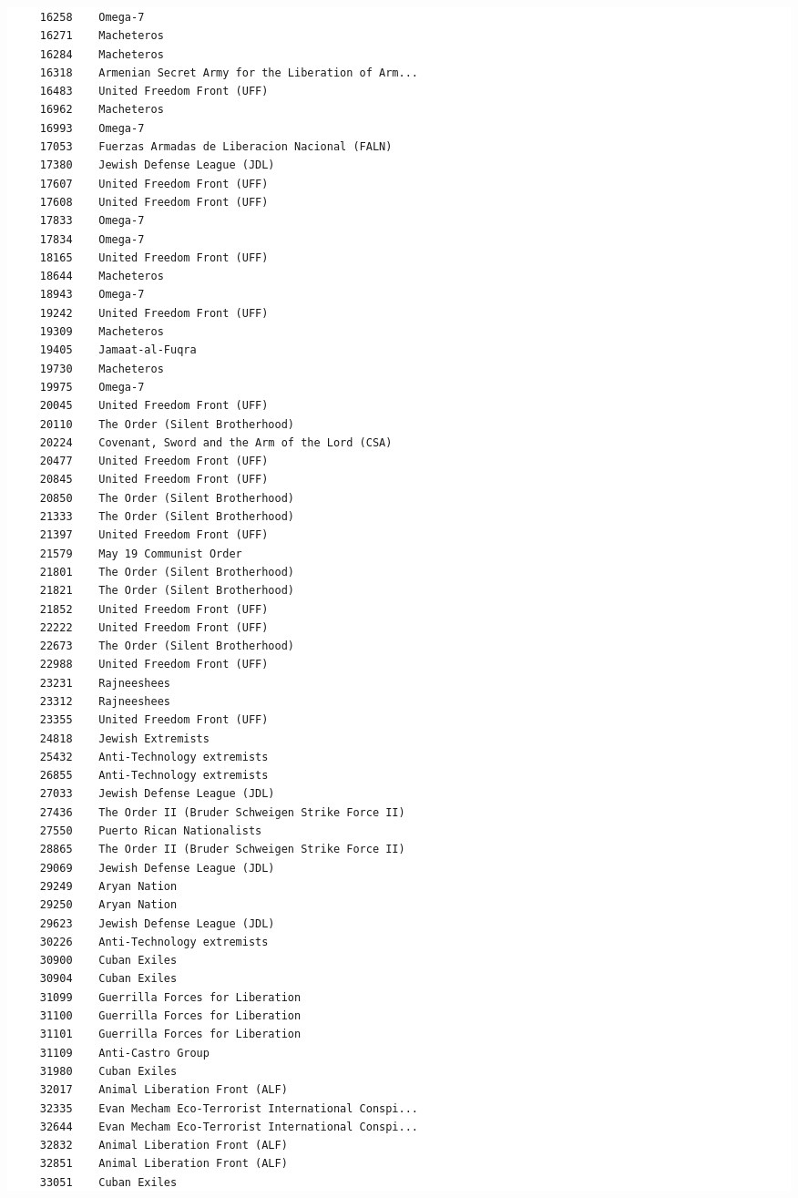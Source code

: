     	 16258    Omega-7
    	 16271    Macheteros
    	 16284    Macheteros
    	 16318    Armenian Secret Army for the Liberation of Arm...
    	 16483    United Freedom Front (UFF)
    	 16962    Macheteros
    	 16993    Omega-7
    	 17053    Fuerzas Armadas de Liberacion Nacional (FALN)
    	 17380    Jewish Defense League (JDL)
    	 17607    United Freedom Front (UFF)
    	 17608    United Freedom Front (UFF)
    	 17833    Omega-7
    	 17834    Omega-7
    	 18165    United Freedom Front (UFF)
    	 18644    Macheteros
    	 18943    Omega-7
    	 19242    United Freedom Front (UFF)
    	 19309    Macheteros
    	 19405    Jamaat-al-Fuqra
    	 19730    Macheteros
    	 19975    Omega-7
    	 20045    United Freedom Front (UFF)
    	 20110    The Order (Silent Brotherhood)
    	 20224    Covenant, Sword and the Arm of the Lord (CSA)
    	 20477    United Freedom Front (UFF)
    	 20845    United Freedom Front (UFF)
    	 20850    The Order (Silent Brotherhood)
    	 21333    The Order (Silent Brotherhood)
    	 21397    United Freedom Front (UFF)
    	 21579    May 19 Communist Order
    	 21801    The Order (Silent Brotherhood)
    	 21821    The Order (Silent Brotherhood)
    	 21852    United Freedom Front (UFF)
    	 22222    United Freedom Front (UFF)
    	 22673    The Order (Silent Brotherhood)
    	 22988    United Freedom Front (UFF)
    	 23231    Rajneeshees
    	 23312    Rajneeshees
    	 23355    United Freedom Front (UFF)
    	 24818    Jewish Extremists
    	 25432    Anti-Technology extremists
    	 26855    Anti-Technology extremists
    	 27033    Jewish Defense League (JDL)
    	 27436    The Order II (Bruder Schweigen Strike Force II)
    	 27550    Puerto Rican Nationalists
    	 28865    The Order II (Bruder Schweigen Strike Force II)
    	 29069    Jewish Defense League (JDL)
    	 29249    Aryan Nation
    	 29250    Aryan Nation
    	 29623    Jewish Defense League (JDL)
    	 30226    Anti-Technology extremists
    	 30900    Cuban Exiles
    	 30904    Cuban Exiles
    	 31099    Guerrilla Forces for Liberation
    	 31100    Guerrilla Forces for Liberation
    	 31101    Guerrilla Forces for Liberation
    	 31109    Anti-Castro Group
    	 31980    Cuban Exiles
    	 32017    Animal Liberation Front (ALF)
    	 32335    Evan Mecham Eco-Terrorist International Conspi...
    	 32644    Evan Mecham Eco-Terrorist International Conspi...
    	 32832    Animal Liberation Front (ALF)
    	 32851    Animal Liberation Front (ALF)
    	 33051    Cuban Exiles